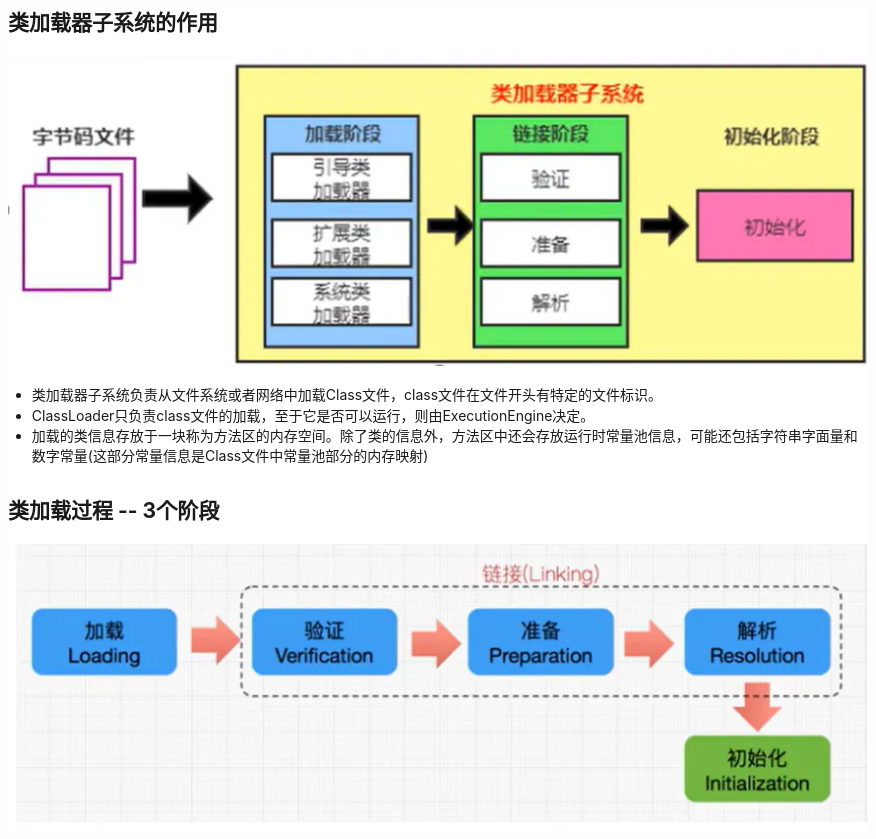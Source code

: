 

## 类加载器子系统的作用
![image](./images/80NCg5-HCLDT89aLjSlpcs3KArs7Dr8cmhF3UcnZEcI.webp)

* 类加载器子系统负责从文件系统或者网络中加载Class文件，class文件在文件开头有特定的文件标识。
* ClassLoader只负责class文件的加载，至于它是否可以运行，则由ExecutionEngine决定。
* 加载的类信息存放于一块称为方法区的内存空间。除了类的信息外，方法区中还会存放运行时常量池信息，可能还包括字符串字面量和数字常量(这部分常量信息是Class文件中常量池部分的内存映射)



## 类加载过程 -- 3个阶段
![image](./images/v7DcvnhSU_REDrJG5SEB1UDaNvwyLvx9mzBWL3yojl8.webp)



